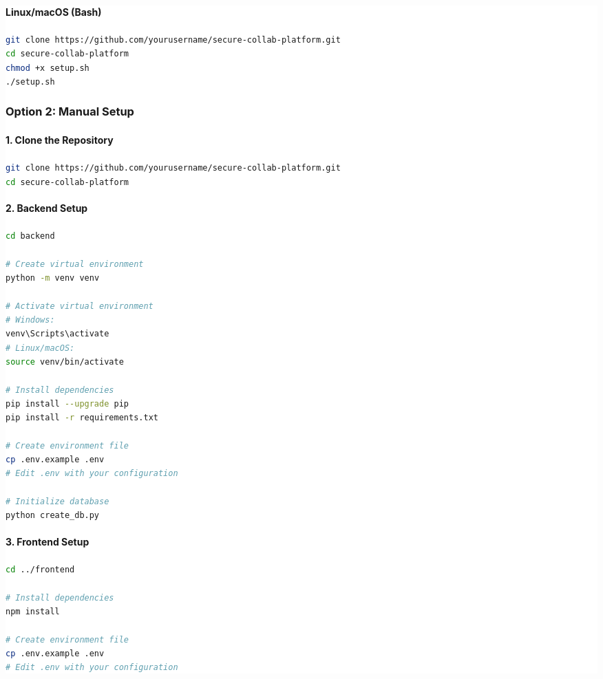 #### Linux/macOS (Bash)
```bash
git clone https://github.com/yourusername/secure-collab-platform.git
cd secure-collab-platform
chmod +x setup.sh
./setup.sh
```

### Option 2: Manual Setup

#### 1. Clone the Repository
```bash
git clone https://github.com/yourusername/secure-collab-platform.git
cd secure-collab-platform
```

#### 2. Backend Setup
```bash
cd backend

# Create virtual environment
python -m venv venv

# Activate virtual environment
# Windows:
venv\Scripts\activate
# Linux/macOS:
source venv/bin/activate

# Install dependencies
pip install --upgrade pip
pip install -r requirements.txt

# Create environment file
cp .env.example .env
# Edit .env with your configuration

# Initialize database
python create_db.py
```

#### 3. Frontend Setup
```bash
cd ../frontend

# Install dependencies
npm install

# Create environment file
cp .env.example .env
# Edit .env with your configuration
```
